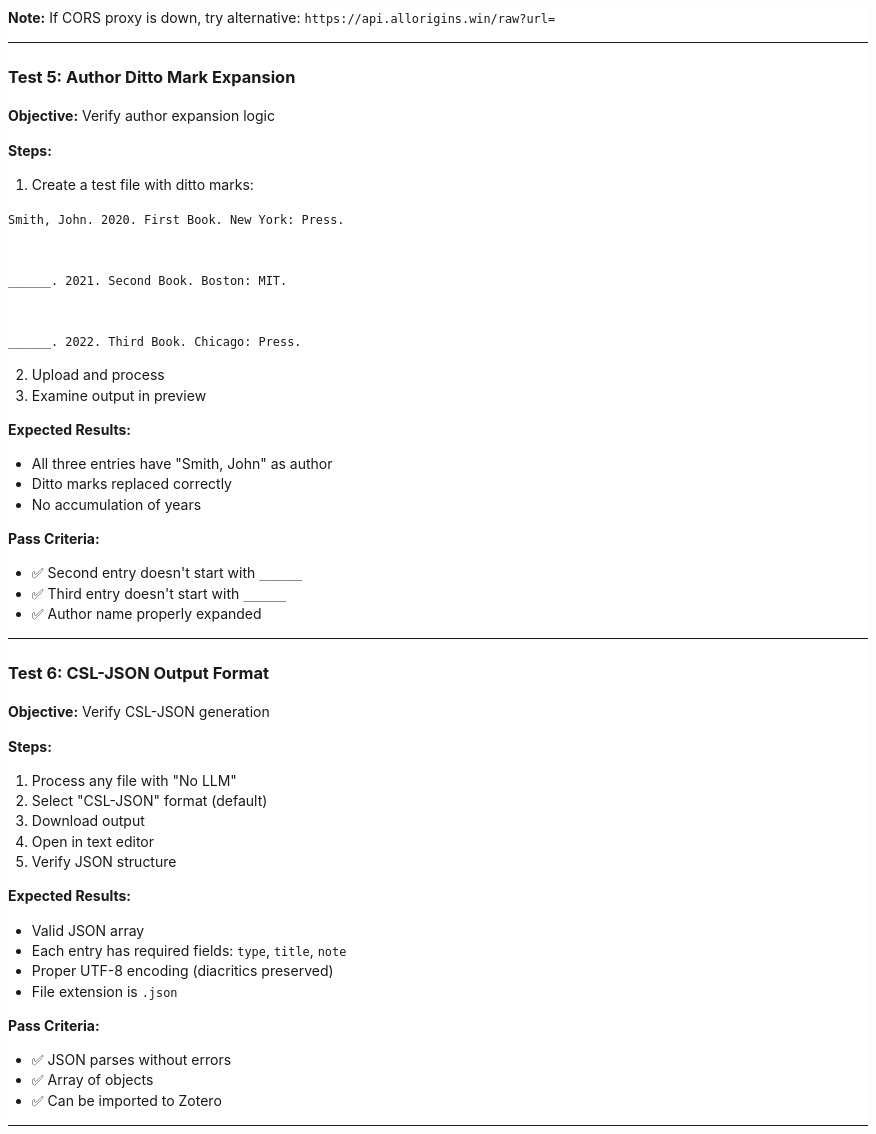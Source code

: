 **Note:** If CORS proxy is down, try alternative: `https://api.allorigins.win/raw?url=`

---

### Test 5: Author Ditto Mark Expansion

**Objective:** Verify author expansion logic

**Steps:**
1. Create a test file with ditto marks:
```
Smith, John. 2020. First Book. New York: Press.


______. 2021. Second Book. Boston: MIT.


______. 2022. Third Book. Chicago: Press.
```
2. Upload and process
3. Examine output in preview

**Expected Results:**
- All three entries have "Smith, John" as author
- Ditto marks replaced correctly
- No accumulation of years

**Pass Criteria:**
- ✅ Second entry doesn't start with `______`
- ✅ Third entry doesn't start with `______`
- ✅ Author name properly expanded

---

### Test 6: CSL-JSON Output Format

**Objective:** Verify CSL-JSON generation

**Steps:**
1. Process any file with "No LLM"
2. Select "CSL-JSON" format (default)
3. Download output
4. Open in text editor
5. Verify JSON structure

**Expected Results:**
- Valid JSON array
- Each entry has required fields: `type`, `title`, `note`
- Proper UTF-8 encoding (diacritics preserved)
- File extension is `.json`

**Pass Criteria:**
- ✅ JSON parses without errors
- ✅ Array of objects
- ✅ Can be imported to Zotero

---
